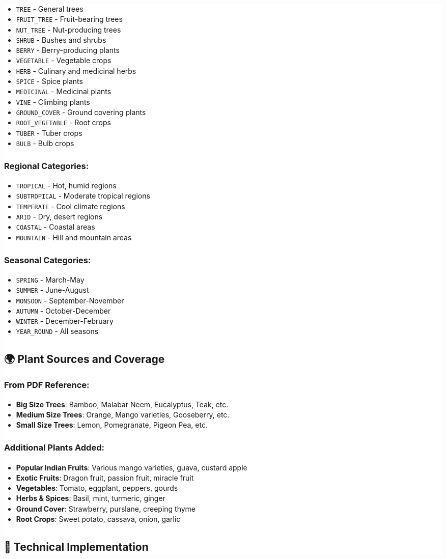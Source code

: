 - `TREE` - General trees
- `FRUIT_TREE` - Fruit-bearing trees
- `NUT_TREE` - Nut-producing trees
- `SHRUB` - Bushes and shrubs
- `BERRY` - Berry-producing plants
- `VEGETABLE` - Vegetable crops
- `HERB` - Culinary and medicinal herbs
- `SPICE` - Spice plants
- `MEDICINAL` - Medicinal plants
- `VINE` - Climbing plants
- `GROUND_COVER` - Ground covering plants
- `ROOT_VEGETABLE` - Root crops
- `TUBER` - Tuber crops
- `BULB` - Bulb crops

### Regional Categories:

- `TROPICAL` - Hot, humid regions
- `SUBTROPICAL` - Moderate tropical regions
- `TEMPERATE` - Cool climate regions
- `ARID` - Dry, desert regions
- `COASTAL` - Coastal areas
- `MOUNTAIN` - Hill and mountain areas

### Seasonal Categories:

- `SPRING` - March-May
- `SUMMER` - June-August
- `MONSOON` - September-November
- `AUTUMN` - October-December
- `WINTER` - December-February
- `YEAR_ROUND` - All seasons

## 🌍 Plant Sources and Coverage

### From PDF Reference:

- **Big Size Trees**: Bamboo, Malabar Neem, Eucalyptus, Teak, etc.
- **Medium Size Trees**: Orange, Mango varieties, Gooseberry, etc.
- **Small Size Trees**: Lemon, Pomegranate, Pigeon Pea, etc.

### Additional Plants Added:

- **Popular Indian Fruits**: Various mango varieties, guava, custard apple
- **Exotic Fruits**: Dragon fruit, passion fruit, miracle fruit
- **Vegetables**: Tomato, eggplant, peppers, gourds
- **Herbs & Spices**: Basil, mint, turmeric, ginger
- **Ground Cover**: Strawberry, purslane, creeping thyme
- **Root Crops**: Sweet potato, cassava, onion, garlic

## 🔧 Technical Implementation
